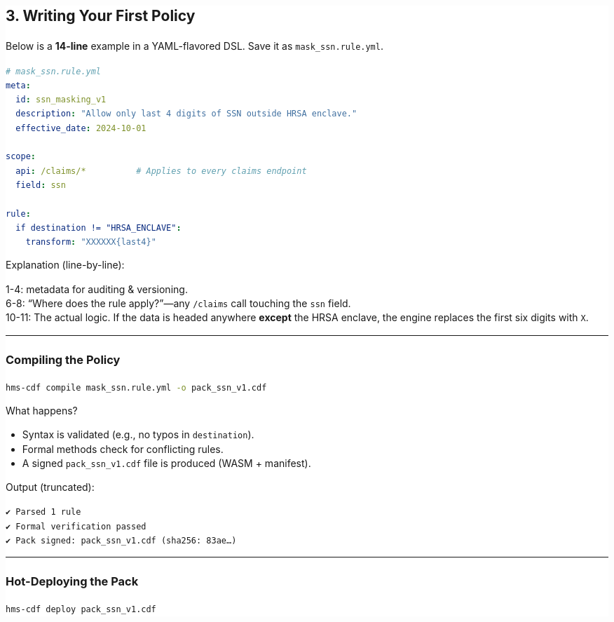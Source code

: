 
## 3. Writing Your First Policy

Below is a **14-line** example in a YAML-flavored DSL. Save it as `mask_ssn.rule.yml`.

```yaml
# mask_ssn.rule.yml
meta:
  id: ssn_masking_v1
  description: "Allow only last 4 digits of SSN outside HRSA enclave."
  effective_date: 2024-10-01

scope:
  api: /claims/*          # Applies to every claims endpoint
  field: ssn

rule:
  if destination != "HRSA_ENCLAVE":
    transform: "XXXXXX{last4}"
```

Explanation (line-by-line):

1-4: metadata for auditing & versioning.  
6-8: “Where does the rule apply?”—any `/claims` call touching the `ssn` field.  
10-11: The actual logic. If the data is headed anywhere **except** the HRSA enclave, the engine replaces the first six digits with `X`.

---

### Compiling the Policy

```bash
hms-cdf compile mask_ssn.rule.yml -o pack_ssn_v1.cdf
```

What happens?

* Syntax is validated (e.g., no typos in `destination`).  
* Formal methods check for conflicting rules.  
* A signed `pack_ssn_v1.cdf` file is produced (WASM + manifest).

Output (truncated):

```
✔ Parsed 1 rule
✔ Formal verification passed
✔ Pack signed: pack_ssn_v1.cdf (sha256: 83ae…)
```

---

### Hot-Deploying the Pack

```bash
hms-cdf deploy pack_ssn_v1.cdf
```
